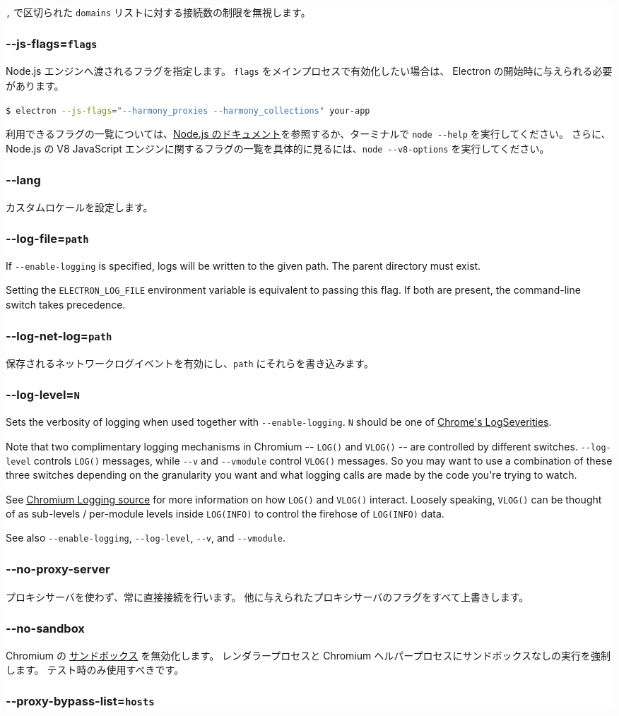 `,` で区切られた `domains` リストに対する接続数の制限を無視します。

### --js-flags=`flags`

Node.js エンジンへ渡されるフラグを指定します。 `flags` をメインプロセスで有効化したい場合は、 Electron の開始時に与えられる必要があります。

```sh
$ electron --js-flags="--harmony_proxies --harmony_collections" your-app
```

利用できるフラグの一覧については、[Node.js のドキュメント][node-cli]を参照するか、ターミナルで `node --help` を実行してください。 さらに、Node.js の V8 JavaScript エンジンに関するフラグの一覧を具体的に見るには、`node --v8-options` を実行してください。

### --lang

カスタムロケールを設定します。

### --log-file=`path`

If `--enable-logging` is specified, logs will be written to the given path. The parent directory must exist.

Setting the `ELECTRON_LOG_FILE` environment variable is equivalent to passing this flag. If both are present, the command-line switch takes precedence.

### --log-net-log=`path`

保存されるネットワークログイベントを有効にし、`path` にそれらを書き込みます。

### --log-level=`N`

Sets the verbosity of logging when used together with `--enable-logging`. `N` should be one of [Chrome's LogSeverities][severities].

Note that two complimentary logging mechanisms in Chromium -- `LOG()` and `VLOG()` -- are controlled by different switches. `--log-level` controls `LOG()` messages, while `--v` and `--vmodule` control `VLOG()` messages. So you may want to use a combination of these three switches depending on the granularity you want and what logging calls are made by the code you're trying to watch.

See [Chromium Logging source][logging] for more information on how `LOG()` and `VLOG()` interact. Loosely speaking, `VLOG()` can be thought of as sub-levels / per-module levels inside `LOG(INFO)` to control the firehose of `LOG(INFO)` data.

See also `--enable-logging`, `--log-level`, `--v`, and `--vmodule`.

### --no-proxy-server

プロキシサーバを使わず、常に直接接続を行います。 他に与えられたプロキシサーバのフラグをすべて上書きします。

### --no-sandbox

Chromium の [サンドボックス](https://www.chromium.org/developers/design-documents/sandbox) を無効化します。 レンダラープロセスと Chromium ヘルパープロセスにサンドボックスなしの実行を強制します。 テスト時のみ使用すべきです。

### --proxy-bypass-list=`hosts`


[app]: app.md
[append-switch]: command-line.md#commandlineappendswitchswitch-value
[ready]: app.md#event-ready
[play-silent-audio]: https://github.com/atom/atom/pull/9485/files
[debugging-main-process]: ../tutorial/debugging-main-process.md
[logging]: https://source.chromium.org/chromium/chromium/src/+/master:base/logging.h
[node-cli]: https://nodejs.org/api/cli.html
[node-cli]: https://nodejs.org/api/cli.html
[severities]: https://source.chromium.org/chromium/chromium/src/+/master:base/logging.h?q=logging::LogSeverity&ss=chromium